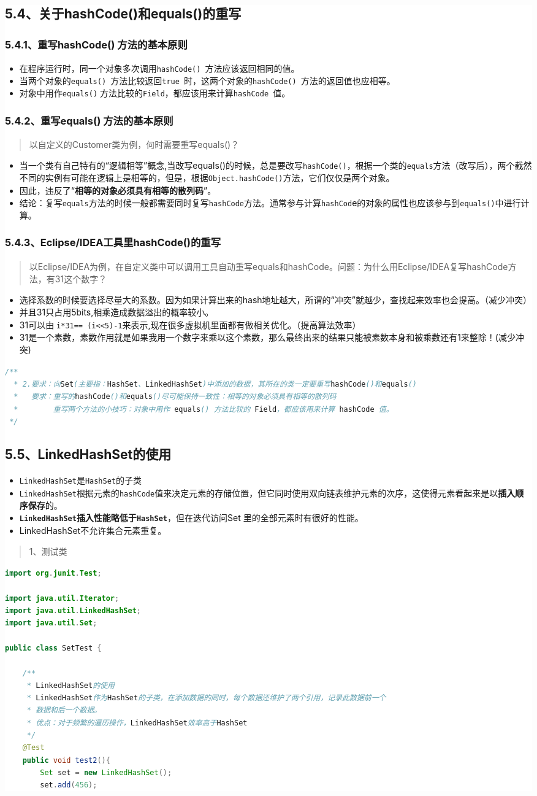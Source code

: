 

## 5.4、关于hashCode()和equals()的重写

### 5.4.1、重写hashCode() 方法的基本原则

- 在程序运行时，同一个对象多次调用`hashCode() `方法应该返回相同的值。
- 当两个对象的`equals() `方法比较返回`true `时，这两个对象的`hashCode() `方法的返回值也应相等。
- 对象中用作`equals()` 方法比较的`Field`，都应该用来计算`hashCode `值。

### 5.4.2、重写equals() 方法的基本原则

> 以自定义的Customer类为例，何时需要重写equals()？

- 当一个类有自己特有的“逻辑相等”概念,当改写equals()的时候，总是要改写`hashCode()`，根据一个类的`equals`方法（改写后），两个截然不同的实例有可能在逻辑上是相等的，但是，根据`Object.hashCode()`方法，它们仅仅是两个对象。
- 因此，违反了“**相等的对象必须具有相等的散列码**”。
- 结论：复写`equals`方法的时候一般都需要同时复写`hashCode`方法。通常参与计算`hashCod`e的对象的属性也应该参与到`equals()`中进行计算。

### 5.4.3、Eclipse/IDEA工具里hashCode()的重写

> 以Eclipse/IDEA为例，在自定义类中可以调用工具自动重写equals和hashCode。问题：为什么用Eclipse/IDEA复写hashCode方法，有31这个数字？

- 选择系数的时候要选择尽量大的系数。因为如果计算出来的hash地址越大，所谓的“冲突”就越少，查找起来效率也会提高。（减少冲突）
- 并且31只占用5bits,相乘造成数据溢出的概率较小。
- 31可以由 `i*31== (i<<5)-1`来表示,现在很多虚拟机里面都有做相关优化。（提高算法效率）
- 31是一个素数，素数作用就是如果我用一个数字来乘以这个素数，那么最终出来的结果只能被素数本身和被乘数还有1来整除！(减少冲突)

```java
/**
  * 2.要求：向Set(主要指：HashSet、LinkedHashSet)中添加的数据，其所在的类一定要重写hashCode()和equals()
  *   要求：重写的hashCode()和equals()尽可能保持一致性：相等的对象必须具有相等的散列码
  *        重写两个方法的小技巧：对象中用作 equals() 方法比较的 Field，都应该用来计算 hashCode 值。
 */
```



## 5.5、LinkedHashSet的使用

- `LinkedHashSet`是`HashSet`的子类
- `LinkedHashSet`根据元素的`hashCode`值来决定元素的存储位置，但它同时使用双向链表维护元素的次序，这使得元素看起来是以**插入顺序保存**的。
- **`LinkedHashSet`插入性能略低于`HashSet`**，但在迭代访问Set 里的全部元素时有很好的性能。
- LinkedHashSet不允许集合元素重复。



> 1、测试类

```java
import org.junit.Test;

import java.util.Iterator;
import java.util.LinkedHashSet;
import java.util.Set;

public class SetTest {

    /**
     * LinkedHashSet的使用
     * LinkedHashSet作为HashSet的子类，在添加数据的同时，每个数据还维护了两个引用，记录此数据前一个
     * 数据和后一个数据。
     * 优点：对于频繁的遍历操作，LinkedHashSet效率高于HashSet
     */
    @Test
    public void test2(){
        Set set = new LinkedHashSet();
        set.add(456);
```